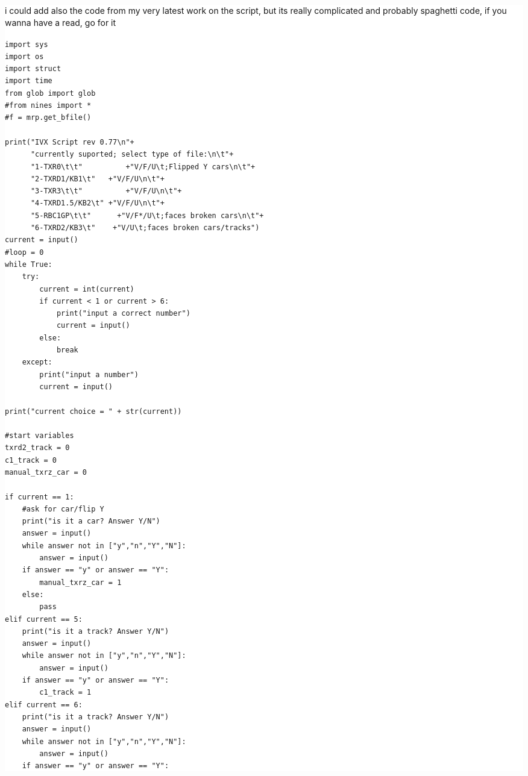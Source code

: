 
i could add also the code from my very latest work on the script, but its really complicated and probably spaghetti code, if you wanna have a read, go for it

```
import sys
import os
import struct
import time
from glob import glob
#from nines import *
#f = mrp.get_bfile()

print("IVX Script rev 0.77\n"+
      "currently suported; select type of file:\n\t"+
      "1-TXR0\t\t"          +"V/F/U\t;Flipped Y cars\n\t"+
      "2-TXRD1/KB1\t"   +"V/F/U\n\t"+
      "3-TXR3\t\t"          +"V/F/U\n\t"+
      "4-TXRD1.5/KB2\t" +"V/F/U\n\t"+
      "5-RBC1GP\t\t"      +"V/F*/U\t;faces broken cars\n\t"+
      "6-TXRD2/KB3\t"    +"V/U\t;faces broken cars/tracks")
current = input()
#loop = 0
while True:
    try:
        current = int(current)
        if current < 1 or current > 6:
            print("input a correct number")
            current = input()
        else:
            break
    except:
        print("input a number")
        current = input()
   
print("current choice = " + str(current))

#start variables
txrd2_track = 0
c1_track = 0
manual_txrz_car = 0

if current == 1:
    #ask for car/flip Y
    print("is it a car? Answer Y/N")
    answer = input()
    while answer not in ["y","n","Y","N"]:
        answer = input()
    if answer == "y" or answer == "Y":
        manual_txrz_car = 1
    else:
        pass
elif current == 5:
    print("is it a track? Answer Y/N")
    answer = input()
    while answer not in ["y","n","Y","N"]:
        answer = input()
    if answer == "y" or answer == "Y":
        c1_track = 1
elif current == 6:
    print("is it a track? Answer Y/N")
    answer = input()
    while answer not in ["y","n","Y","N"]:
        answer = input()
    if answer == "y" or answer == "Y":
```